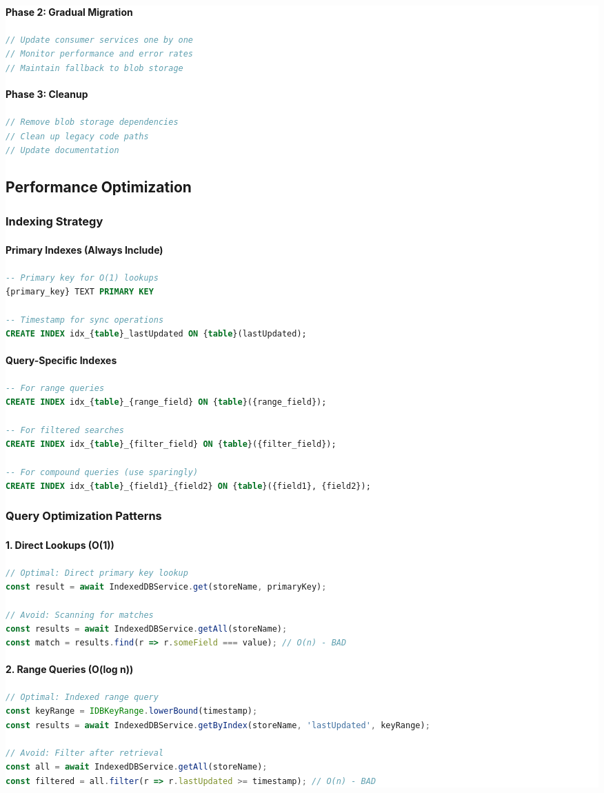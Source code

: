 #### Phase 2: Gradual Migration
```javascript
// Update consumer services one by one
// Monitor performance and error rates
// Maintain fallback to blob storage
```

#### Phase 3: Cleanup
```javascript
// Remove blob storage dependencies
// Clean up legacy code paths
// Update documentation
```

## Performance Optimization

### Indexing Strategy

#### Primary Indexes (Always Include)
```sql
-- Primary key for O(1) lookups
{primary_key} TEXT PRIMARY KEY

-- Timestamp for sync operations
CREATE INDEX idx_{table}_lastUpdated ON {table}(lastUpdated);
```

#### Query-Specific Indexes
```sql
-- For range queries
CREATE INDEX idx_{table}_{range_field} ON {table}({range_field});

-- For filtered searches
CREATE INDEX idx_{table}_{filter_field} ON {table}({filter_field});

-- For compound queries (use sparingly)
CREATE INDEX idx_{table}_{field1}_{field2} ON {table}({field1}, {field2});
```

### Query Optimization Patterns

#### 1. **Direct Lookups (O(1))**
```javascript
// Optimal: Direct primary key lookup
const result = await IndexedDBService.get(storeName, primaryKey);

// Avoid: Scanning for matches
const results = await IndexedDBService.getAll(storeName);
const match = results.find(r => r.someField === value); // O(n) - BAD
```

#### 2. **Range Queries (O(log n))**
```javascript
// Optimal: Indexed range query
const keyRange = IDBKeyRange.lowerBound(timestamp);
const results = await IndexedDBService.getByIndex(storeName, 'lastUpdated', keyRange);

// Avoid: Filter after retrieval
const all = await IndexedDBService.getAll(storeName);
const filtered = all.filter(r => r.lastUpdated >= timestamp); // O(n) - BAD
```
